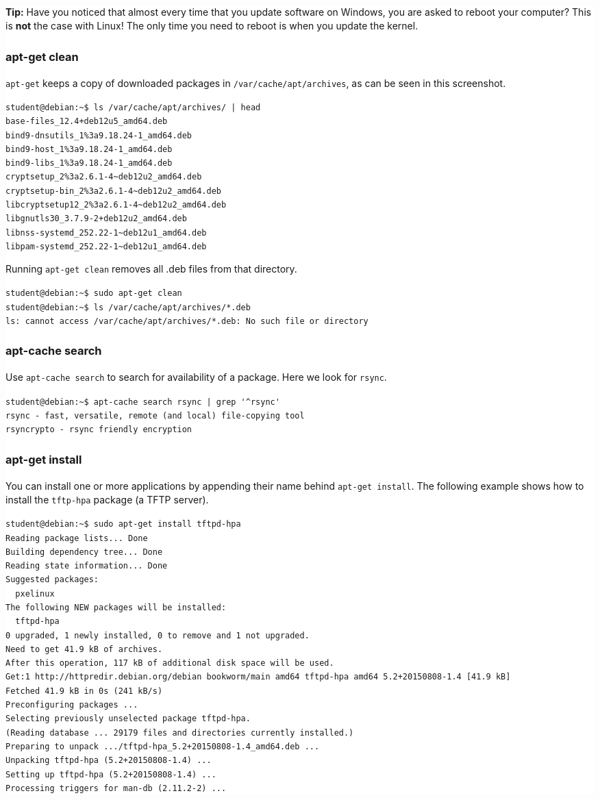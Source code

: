 **Tip:** Have you noticed that almost every time that you update software on Windows, you are asked to reboot your computer? This is **not** the case with Linux! The only time you need to reboot is when you update the kernel.

### apt-get clean

`apt-get` keeps a copy of downloaded packages in `/var/cache/apt/archives`, as can be seen in this screenshot.

```console
student@debian:~$ ls /var/cache/apt/archives/ | head
base-files_12.4+deb12u5_amd64.deb
bind9-dnsutils_1%3a9.18.24-1_amd64.deb
bind9-host_1%3a9.18.24-1_amd64.deb
bind9-libs_1%3a9.18.24-1_amd64.deb
cryptsetup_2%3a2.6.1-4~deb12u2_amd64.deb
cryptsetup-bin_2%3a2.6.1-4~deb12u2_amd64.deb
libcryptsetup12_2%3a2.6.1-4~deb12u2_amd64.deb
libgnutls30_3.7.9-2+deb12u2_amd64.deb
libnss-systemd_252.22-1~deb12u1_amd64.deb
libpam-systemd_252.22-1~deb12u1_amd64.deb
```

Running `apt-get clean` removes all .deb files from that directory.

```console
student@debian:~$ sudo apt-get clean
student@debian:~$ ls /var/cache/apt/archives/*.deb
ls: cannot access /var/cache/apt/archives/*.deb: No such file or directory
```

### apt-cache search

Use `apt-cache search` to search for availability of a package. Here we look for `rsync`.

```console
student@debian:~$ apt-cache search rsync | grep '^rsync'
rsync - fast, versatile, remote (and local) file-copying tool
rsyncrypto - rsync friendly encryption
```

### apt-get install

You can install one or more applications by appending their name behind `apt-get install`. The following example shows how to install the `tftp-hpa` package (a TFTP server).

```console
student@debian:~$ sudo apt-get install tftpd-hpa
Reading package lists... Done
Building dependency tree... Done
Reading state information... Done
Suggested packages:
  pxelinux
The following NEW packages will be installed:
  tftpd-hpa
0 upgraded, 1 newly installed, 0 to remove and 1 not upgraded.
Need to get 41.9 kB of archives.
After this operation, 117 kB of additional disk space will be used.
Get:1 http://httpredir.debian.org/debian bookworm/main amd64 tftpd-hpa amd64 5.2+20150808-1.4 [41.9 kB]
Fetched 41.9 kB in 0s (241 kB/s)
Preconfiguring packages ...
Selecting previously unselected package tftpd-hpa.
(Reading database ... 29179 files and directories currently installed.)
Preparing to unpack .../tftpd-hpa_5.2+20150808-1.4_amd64.deb ...
Unpacking tftpd-hpa (5.2+20150808-1.4) ...
Setting up tftpd-hpa (5.2+20150808-1.4) ...
Processing triggers for man-db (2.11.2-2) ...
```